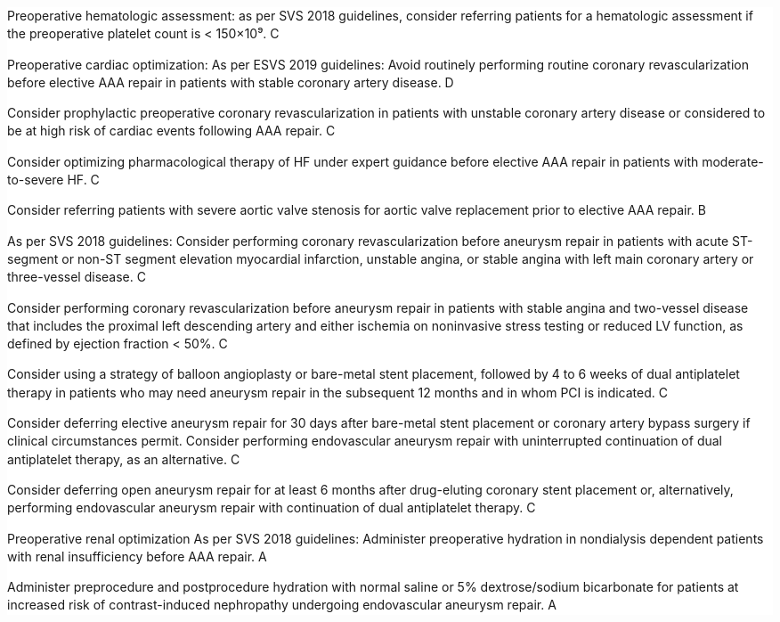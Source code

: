 Preoperative hematologic assessment: as per SVS 2018 guidelines, consider referring patients for a hematologic assessment if the preoperative platelet count is < 150×10⁹. 
C
  
Preoperative cardiac optimization:
As per ESVS 2019 guidelines: 
Avoid routinely performing routine coronary revascularization before elective AAA repair in patients with stable coronary artery disease. 
D
  
Consider prophylactic preoperative coronary revascularization in patients with unstable coronary artery disease or considered to be at high risk of cardiac events following AAA repair. 
C
  
Consider optimizing pharmacological therapy of HF under expert guidance before elective AAA repair in patients with moderate-to-severe HF. 
C
  
Consider referring patients with severe aortic valve stenosis for aortic valve replacement prior to elective AAA repair. 
B
  
As per SVS 2018 guidelines: 
Consider performing coronary revascularization before aneurysm repair in patients with acute ST-segment or non-ST segment elevation myocardial infarction, unstable angina, or stable angina with left main coronary artery or three-vessel disease. 
C
  
Consider performing coronary revascularization before aneurysm repair in patients with stable angina and two-vessel disease that includes the proximal left descending artery and either ischemia on noninvasive stress testing or reduced LV function, as defined by ejection fraction < 50%. 
C
  
Consider using a strategy of balloon angioplasty or bare-metal stent placement, followed by 4 to 6 weeks of dual antiplatelet therapy in patients who may need aneurysm repair in the subsequent 12 months and in whom PCI is indicated. 
C
  
Consider deferring elective aneurysm repair for 30 days after bare-metal stent placement or coronary artery bypass surgery if clinical circumstances permit. Consider performing endovascular aneurysm repair with uninterrupted continuation of dual antiplatelet therapy, as an alternative. 
C
  
Consider deferring open aneurysm repair for at least 6 months after drug-eluting coronary stent placement or, alternatively, performing endovascular aneurysm repair with continuation of dual antiplatelet therapy. 
C
  
Preoperative renal optimization
As per SVS 2018 guidelines: 
Administer preoperative hydration in nondialysis dependent patients with renal insufficiency before AAA repair. 
A
  
Administer preprocedure and postprocedure hydration with normal saline or 5% dextrose/sodium bicarbonate for patients at increased risk of contrast-induced nephropathy undergoing endovascular aneurysm repair. 
A
  